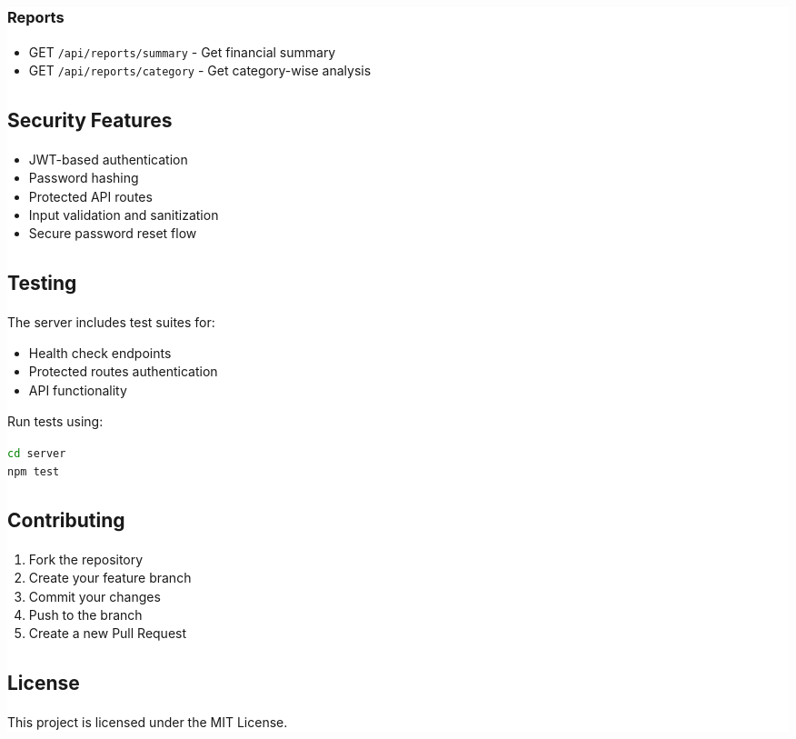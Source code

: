 ### Reports
- GET `/api/reports/summary` - Get financial summary
- GET `/api/reports/category` - Get category-wise analysis

## Security Features

- JWT-based authentication
- Password hashing
- Protected API routes
- Input validation and sanitization
- Secure password reset flow

## Testing

The server includes test suites for:
- Health check endpoints
- Protected routes authentication
- API functionality

Run tests using:
```bash
cd server
npm test
```

## Contributing

1. Fork the repository
2. Create your feature branch
3. Commit your changes
4. Push to the branch
5. Create a new Pull Request

## License

This project is licensed under the MIT License.